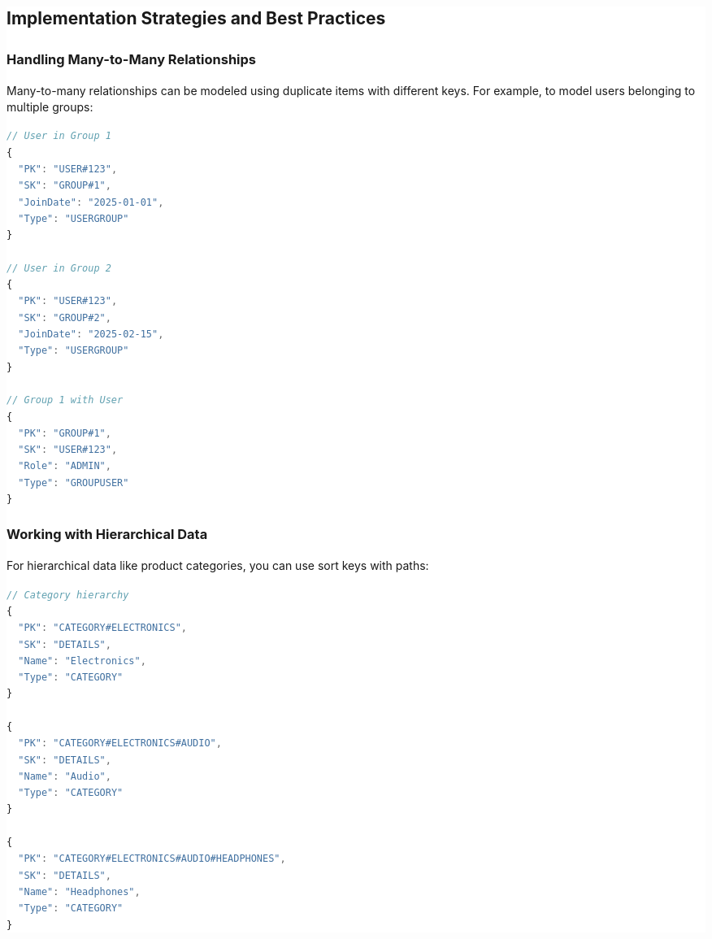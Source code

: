 ## Implementation Strategies and Best Practices

### Handling Many-to-Many Relationships

Many-to-many relationships can be modeled using duplicate items with different keys. For example, to model users belonging to multiple groups:

```javascript
// User in Group 1
{
  "PK": "USER#123",
  "SK": "GROUP#1",
  "JoinDate": "2025-01-01",
  "Type": "USERGROUP"
}

// User in Group 2
{
  "PK": "USER#123",
  "SK": "GROUP#2",
  "JoinDate": "2025-02-15",
  "Type": "USERGROUP"
}

// Group 1 with User
{
  "PK": "GROUP#1",
  "SK": "USER#123",
  "Role": "ADMIN",
  "Type": "GROUPUSER"
}
```

### Working with Hierarchical Data

For hierarchical data like product categories, you can use sort keys with paths:

```javascript
// Category hierarchy
{
  "PK": "CATEGORY#ELECTRONICS",
  "SK": "DETAILS",
  "Name": "Electronics",
  "Type": "CATEGORY"
}

{
  "PK": "CATEGORY#ELECTRONICS#AUDIO",
  "SK": "DETAILS",
  "Name": "Audio",
  "Type": "CATEGORY"
}

{
  "PK": "CATEGORY#ELECTRONICS#AUDIO#HEADPHONES",
  "SK": "DETAILS",
  "Name": "Headphones",
  "Type": "CATEGORY"
}
```
